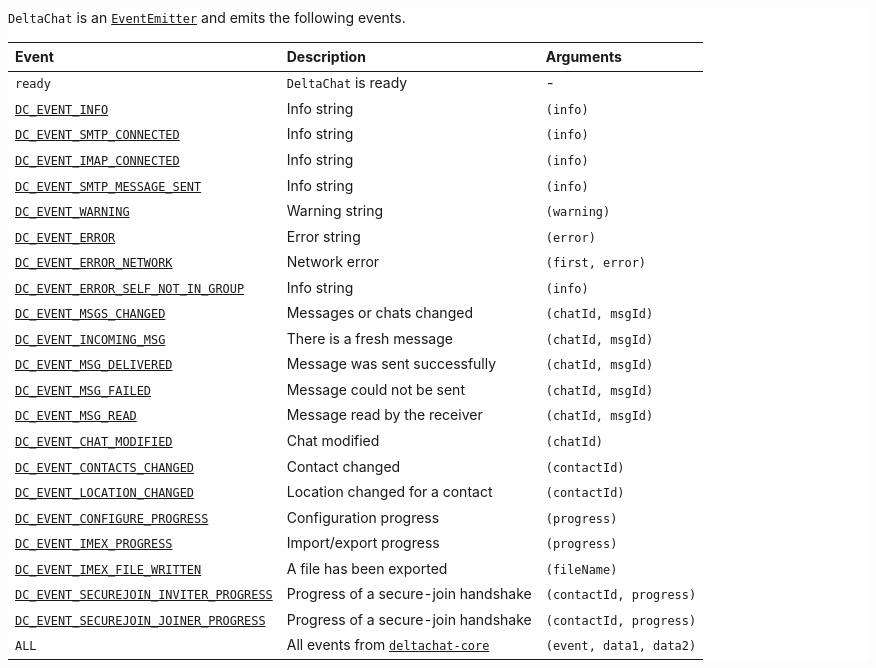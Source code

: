 `DeltaChat` is an [`EventEmitter`](https://nodejs.org/api/events.html) and emits the following events.

| Event                                                                                                                   | Description                                                                    | Arguments               |
| :---------------------------------------------------------------------------------------------------------------------- | :----------------------------------------------------------------------------- | :---------------------- |
| `ready`                                                                                                                 | `DeltaChat` is ready                                                           | -                       |
| [`DC_EVENT_INFO`](https://c.delta.chat/group__DC__EVENT.html#ga0f492424e22941431e2562731a5f21ba)                        | Info string                                                                    | `(info)`                |
| [`DC_EVENT_SMTP_CONNECTED`](https://c.delta.chat/group__DC__EVENT.html#ga68af4630b2e79d8a387c8a9b83c9a088)              | Info string                                                                    | `(info)`                |
| [`DC_EVENT_IMAP_CONNECTED`](https://c.delta.chat/group__DC__EVENT.html#ga867b454250458393e4f405a064c02928)              | Info string                                                                    | `(info)`                |
| [`DC_EVENT_SMTP_MESSAGE_SENT`](https://c.delta.chat/group__DC__EVENT.html#gace252b291eaa12fd593ea8384b2205e4)           | Info string                                                                    | `(info)`                |
| [`DC_EVENT_WARNING`](https://c.delta.chat/group__DC__EVENT.html#ga2e4cc3e6e1c3ba8f152b2cf94632a967)                     | Warning string                                                                 | `(warning)`             |
| [`DC_EVENT_ERROR`](https://c.delta.chat/group__DC__EVENT.html#gaf7b3f4a361fc9515a79758bd49a376d0)                       | Error string                                                                   | `(error)`               |
| [`DC_EVENT_ERROR_NETWORK`](https://c.delta.chat/group__DC__EVENT.html#ga055e6bfcba292678fc5f0d687f6230a1)               | Network error                                                                  | `(first, error)`        |
| [`DC_EVENT_ERROR_SELF_NOT_IN_GROUP`](https://c.delta.chat/group__DC__EVENT.html#gab55bc1fec869d92d722618c05bd74604)     | Info string                                                                    | `(info)`                |
| [`DC_EVENT_MSGS_CHANGED`](https://c.delta.chat/group__DC__EVENT.html#ga0f52cdaad70dd24f7540abda6193cc2d)                | Messages or chats changed                                                      | `(chatId, msgId)`       |
| [`DC_EVENT_INCOMING_MSG`](https://c.delta.chat/group__DC__EVENT.html#ga3f0831ca83189879a2f224b424d8b58f)                | There is a fresh message                                                       | `(chatId, msgId)`       |
| [`DC_EVENT_MSG_DELIVERED`](https://c.delta.chat/group__DC__EVENT.html#ga4438030310448a61af0a4bc72c6765dc)               | Message was sent successfully                                                  | `(chatId, msgId)`       |
| [`DC_EVENT_MSG_FAILED`](https://c.delta.chat/group__DC__EVENT.html#ga1690a84950e2bc948c674d0271262d2a)                  | Message could not be sent                                                      | `(chatId, msgId)`       |
| [`DC_EVENT_MSG_READ`](https://c.delta.chat/group__DC__EVENT.html#ga750f252b4bc82d91dfdd788860f36989)                    | Message read by the receiver                                                   | `(chatId, msgId)`       |
| [`DC_EVENT_CHAT_MODIFIED`](https://c.delta.chat/group__DC__EVENT.html#ga27512e465c573fcf295014f8e0075adf)               | Chat modified                                                                  | `(chatId)`              |
| [`DC_EVENT_CONTACTS_CHANGED`](https://c.delta.chat/group__DC__EVENT.html#ga658b9fc4315badab7afe265b7fa8c2af)            | Contact changed                                                                | `(contactId)`           |
| [`DC_EVENT_LOCATION_CHANGED`](https://c.delta.chat/group__DC__EVENT.html#ga1eded0156765a6c55f31e39ca6cf6adf)            | Location changed for a contact                                                 | `(contactId)`           |
| [`DC_EVENT_CONFIGURE_PROGRESS`](https://c.delta.chat/group__DC__EVENT.html#gae047f9361d57c42d82a794324f5b9fd6)          | Configuration progress                                                         | `(progress)`            |
| [`DC_EVENT_IMEX_PROGRESS`](https://c.delta.chat/group__DC__EVENT.html#ga006ea41d9c1a76ffc672752484c61e6c)               | Import/export progress                                                         | `(progress)`            |
| [`DC_EVENT_IMEX_FILE_WRITTEN`](https://c.delta.chat/group__DC__EVENT.html#ga7ffbea55be6a5e6da7ac7e35ba6bf985)           | A file has been exported                                                       | `(fileName)`            |
| [`DC_EVENT_SECUREJOIN_INVITER_PROGRESS`](https://c.delta.chat/group__DC__EVENT.html#gae1b19779138b8ea63d1b6a5b450c181a) | Progress of a secure-join handshake                                            | `(contactId, progress)` |
| [`DC_EVENT_SECUREJOIN_JOINER_PROGRESS`](https://c.delta.chat/group__DC__EVENT.html#gae9113049bec969095e2cda81ebc1773a)  | Progress of a secure-join handshake                                            | `(contactId, progress)` |
| `ALL`                                                                                                                   | All events from [`deltachat-core`](https://c.delta.chat/group__DC__EVENT.html) | `(event, data1, data2)` |
